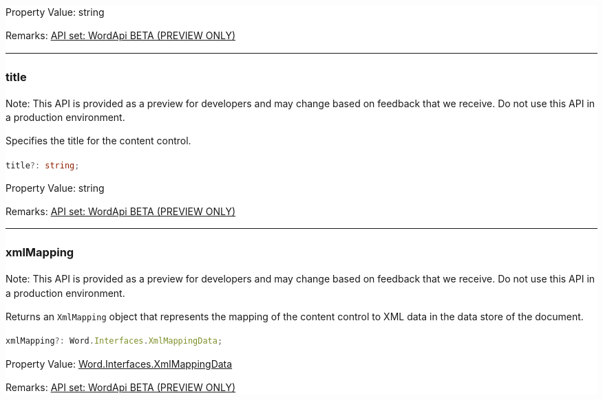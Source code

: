 Property Value: string

Remarks: [API set: WordApi BETA (PREVIEW ONLY)](https://learn.microsoft.com/en-us/javascript/api/requirement-sets/word/word-api-requirement-sets)

---

### title

Note: This API is provided as a preview for developers and may change based on feedback that we receive. Do not use this API in a production environment.

Specifies the title for the content control.

```typescript
title?: string;
```

Property Value: string

Remarks: [API set: WordApi BETA (PREVIEW ONLY)](https://learn.microsoft.com/en-us/javascript/api/requirement-sets/word/word-api-requirement-sets)

---

### xmlMapping

Note: This API is provided as a preview for developers and may change based on feedback that we receive. Do not use this API in a production environment.

Returns an `XmlMapping` object that represents the mapping of the content control to XML data in the data store of the document.

```typescript
xmlMapping?: Word.Interfaces.XmlMappingData;
```

Property Value: [Word.Interfaces.XmlMappingData](https://learn.microsoft.com/en-us/javascript/api/word/word.interfaces.xmlmappingdata)

Remarks: [API set: WordApi BETA (PREVIEW ONLY)](https://learn.microsoft.com/en-us/javascript/api/requirement-sets/word/word-api-requirement-sets)